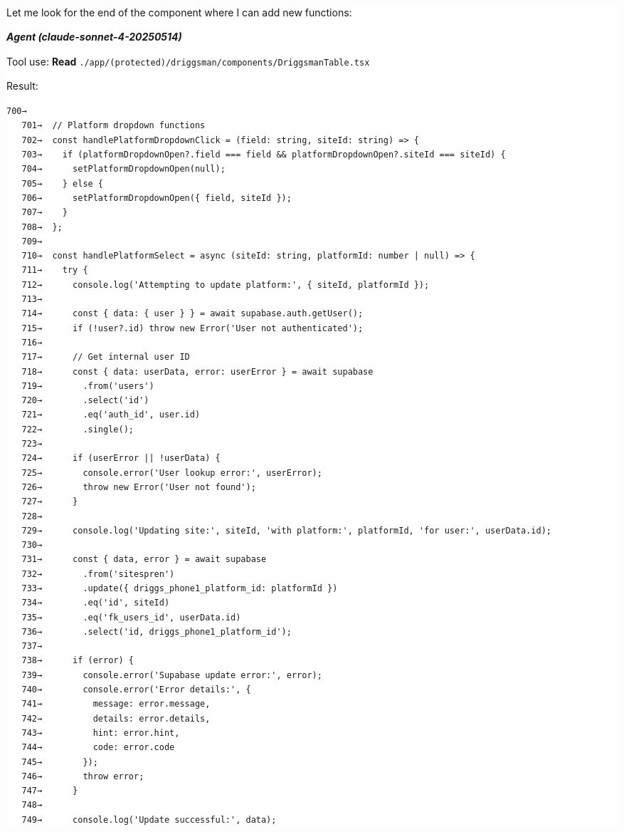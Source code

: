 Let me look for the end of the component where I can add new functions:

_**Agent (claude-sonnet-4-20250514)**_

Tool use: **Read** `./app/(protected)/driggsman/components/DriggsmanTable.tsx`

Result:

```
700→
   701→  // Platform dropdown functions
   702→  const handlePlatformDropdownClick = (field: string, siteId: string) => {
   703→    if (platformDropdownOpen?.field === field && platformDropdownOpen?.siteId === siteId) {
   704→      setPlatformDropdownOpen(null);
   705→    } else {
   706→      setPlatformDropdownOpen({ field, siteId });
   707→    }
   708→  };
   709→
   710→  const handlePlatformSelect = async (siteId: string, platformId: number | null) => {
   711→    try {
   712→      console.log('Attempting to update platform:', { siteId, platformId });
   713→      
   714→      const { data: { user } } = await supabase.auth.getUser();
   715→      if (!user?.id) throw new Error('User not authenticated');
   716→
   717→      // Get internal user ID
   718→      const { data: userData, error: userError } = await supabase
   719→        .from('users')
   720→        .select('id')
   721→        .eq('auth_id', user.id)
   722→        .single();
   723→
   724→      if (userError || !userData) {
   725→        console.error('User lookup error:', userError);
   726→        throw new Error('User not found');
   727→      }
   728→
   729→      console.log('Updating site:', siteId, 'with platform:', platformId, 'for user:', userData.id);
   730→
   731→      const { data, error } = await supabase
   732→        .from('sitespren')
   733→        .update({ driggs_phone1_platform_id: platformId })
   734→        .eq('id', siteId)
   735→        .eq('fk_users_id', userData.id)
   736→        .select('id, driggs_phone1_platform_id');
   737→
   738→      if (error) {
   739→        console.error('Supabase update error:', error);
   740→        console.error('Error details:', {
   741→          message: error.message,
   742→          details: error.details,
   743→          hint: error.hint,
   744→          code: error.code
   745→        });
   746→        throw error;
   747→      }
   748→
   749→      console.log('Update successful:', data);
```
